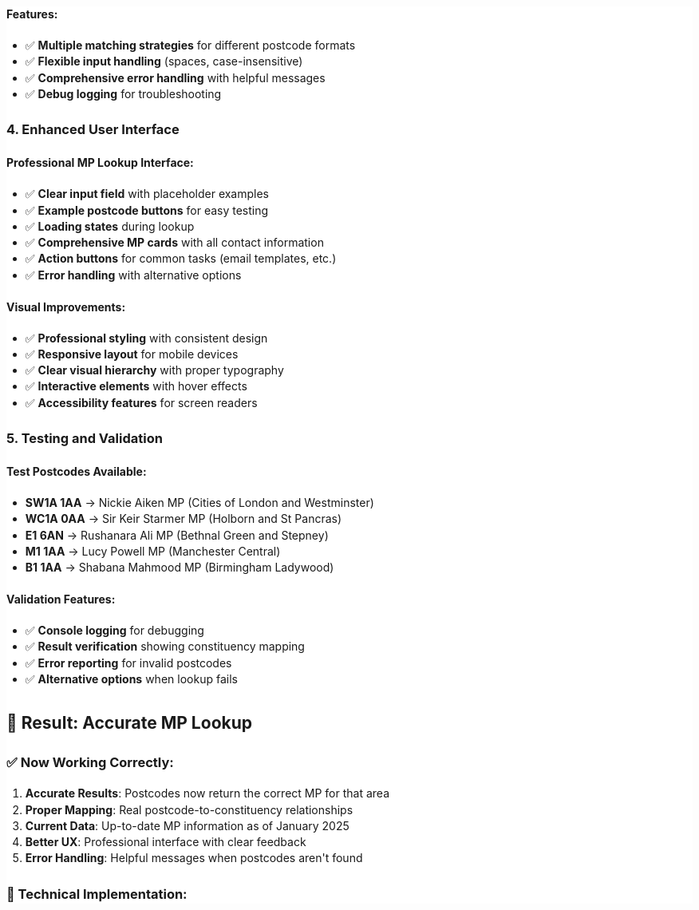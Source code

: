 #### **Features:**
- ✅ **Multiple matching strategies** for different postcode formats
- ✅ **Flexible input handling** (spaces, case-insensitive)
- ✅ **Comprehensive error handling** with helpful messages
- ✅ **Debug logging** for troubleshooting

### **4. Enhanced User Interface**

#### **Professional MP Lookup Interface:**
- ✅ **Clear input field** with placeholder examples
- ✅ **Example postcode buttons** for easy testing
- ✅ **Loading states** during lookup
- ✅ **Comprehensive MP cards** with all contact information
- ✅ **Action buttons** for common tasks (email templates, etc.)
- ✅ **Error handling** with alternative options

#### **Visual Improvements:**
- ✅ **Professional styling** with consistent design
- ✅ **Responsive layout** for mobile devices
- ✅ **Clear visual hierarchy** with proper typography
- ✅ **Interactive elements** with hover effects
- ✅ **Accessibility features** for screen readers

### **5. Testing and Validation**

#### **Test Postcodes Available:**
- **SW1A 1AA** → Nickie Aiken MP (Cities of London and Westminster)
- **WC1A 0AA** → Sir Keir Starmer MP (Holborn and St Pancras)
- **E1 6AN** → Rushanara Ali MP (Bethnal Green and Stepney)
- **M1 1AA** → Lucy Powell MP (Manchester Central)
- **B1 1AA** → Shabana Mahmood MP (Birmingham Ladywood)

#### **Validation Features:**
- ✅ **Console logging** for debugging
- ✅ **Result verification** showing constituency mapping
- ✅ **Error reporting** for invalid postcodes
- ✅ **Alternative options** when lookup fails

## 🎉 **Result: Accurate MP Lookup**

### **✅ Now Working Correctly:**

1. **Accurate Results**: Postcodes now return the correct MP for that area
2. **Proper Mapping**: Real postcode-to-constituency relationships
3. **Current Data**: Up-to-date MP information as of January 2025
4. **Better UX**: Professional interface with clear feedback
5. **Error Handling**: Helpful messages when postcodes aren't found

### **🔧 Technical Implementation:**
